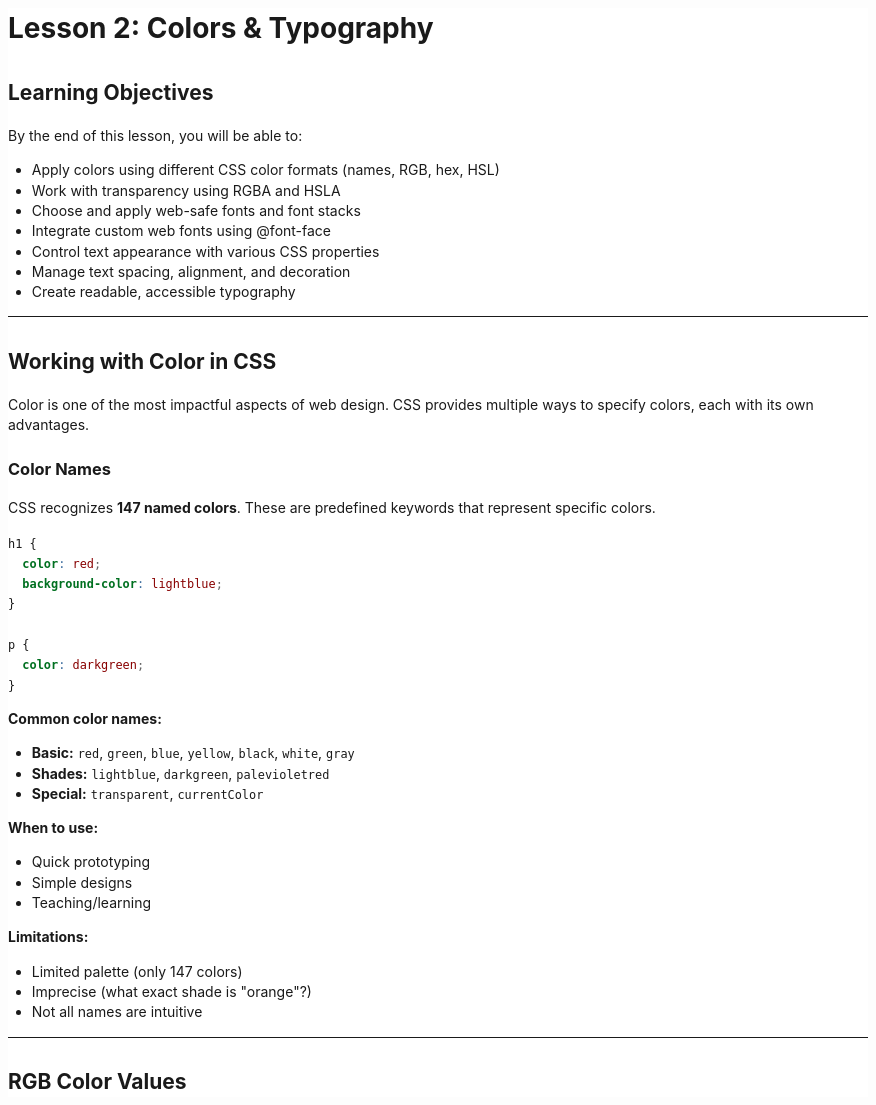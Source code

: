 # Lesson 2: Colors & Typography

## Learning Objectives
By the end of this lesson, you will be able to:
- Apply colors using different CSS color formats (names, RGB, hex, HSL)
- Work with transparency using RGBA and HSLA
- Choose and apply web-safe fonts and font stacks
- Integrate custom web fonts using @font-face
- Control text appearance with various CSS properties
- Manage text spacing, alignment, and decoration
- Create readable, accessible typography

---

## Working with Color in CSS

Color is one of the most impactful aspects of web design. CSS provides multiple ways to specify colors, each with its own advantages.

### Color Names

CSS recognizes **147 named colors**. These are predefined keywords that represent specific colors.

```css
h1 {
  color: red;
  background-color: lightblue;
}

p {
  color: darkgreen;
}
```

**Common color names:**
- **Basic:** `red`, `green`, `blue`, `yellow`, `black`, `white`, `gray`
- **Shades:** `lightblue`, `darkgreen`, `palevioletred`
- **Special:** `transparent`, `currentColor`

**When to use:**
- Quick prototyping
- Simple designs
- Teaching/learning

**Limitations:**
- Limited palette (only 147 colors)
- Imprecise (what exact shade is "orange"?)
- Not all names are intuitive

---

## RGB Color Values
